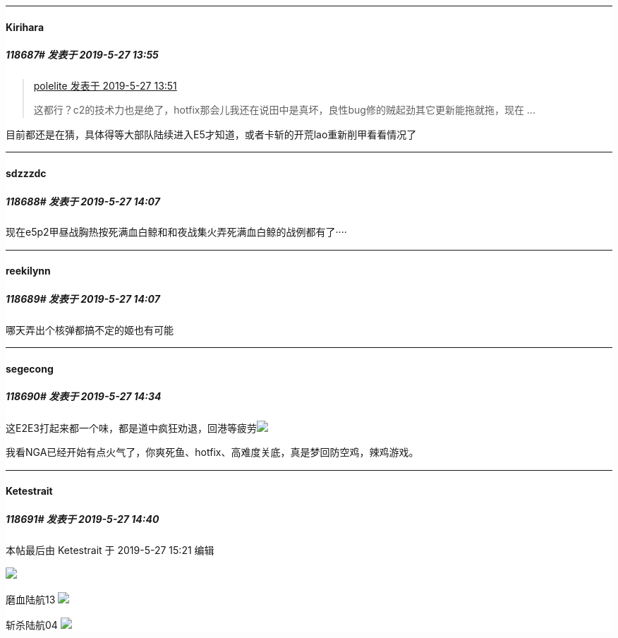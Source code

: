 -----

####  Kirihara  
##### 118687#       发表于 2019-5-27 13:55


<blockquote><a href="httphttps://bbs.saraba1st.com/2b/forum.php?mod=redirect&amp;goto=findpost&amp;pid=43871624&amp;ptid=930880" target="_blank">polelite 发表于 2019-5-27 13:51</a>

这都行？c2的技术力也是绝了，hotfix那会儿我还在说田中是真坏，良性bug修的贼起劲其它更新能拖就拖，现在 ...</blockquote>
目前都还是在猜，具体得等大部队陆续进入E5才知道，或者卡斩的开荒lao重新削甲看看情况了


-----

####  sdzzzdc  
##### 118688#       发表于 2019-5-27 14:07


现在e5p2甲昼战胸热按死满血白鲸和和夜战集火弄死满血白鲸的战例都有了····


-----

####  reekilynn  
##### 118689#       发表于 2019-5-27 14:07


哪天弄出个核弹都搞不定的姬也有可能


-----

####  segecong  
##### 118690#       发表于 2019-5-27 14:34


这E2E3打起来都一个味，都是道中疯狂劝退，回港等疲劳<img src="https://static.saraba1st.com/image/smiley/face2017/048.png" referrerpolicy="no-referrer">

我看NGA已经开始有点火气了，你爽死鱼、hotfix、高难度关底，真是梦回防空鸡，辣鸡游戏。


-----

####  Ketestrait  
##### 118691#       发表于 2019-5-27 14:40


 本帖最后由 Ketestrait 于 2019-5-27 15:21 编辑 

<img src="http://ww1.sinaimg.cn/large/7c16af6bly1g3fv0ni5tij21f70ufarb.jpg" referrerpolicy="no-referrer">


磨血陆航13
<img src="http://ww1.sinaimg.cn/large/7c16af6bly1g3fv2af2x1j20ir09y13o.jpg" referrerpolicy="no-referrer">


斩杀陆航04
<img src="http://ww1.sinaimg.cn/large/7c16af6bly1g3fv2m7fvfj20ir09ywpm.jpg" referrerpolicy="no-referrer">
